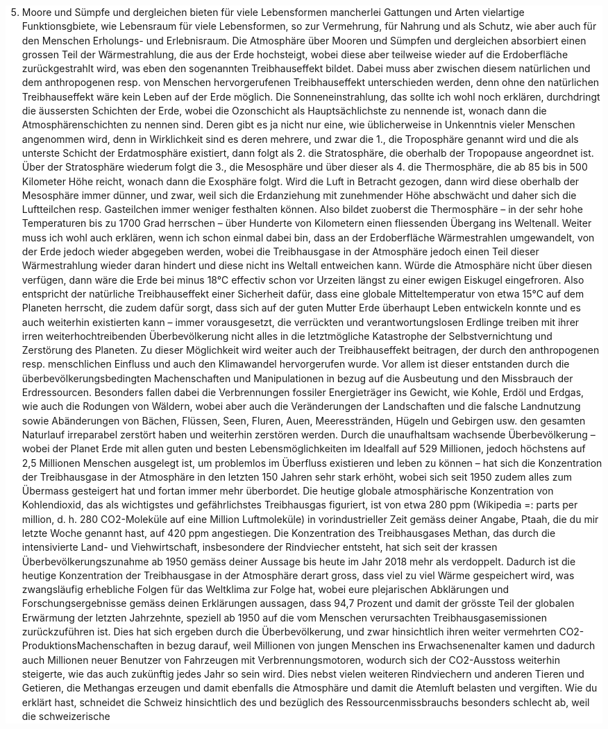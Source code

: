 5. Moore und Sümpfe und dergleichen bieten für viele Lebensformen mancherlei Gattungen und Arten vielartige Funktionsgbiete, wie Lebensraum für viele Lebensformen, so zur Vermehrung, für Nahrung und als Schutz, wie aber auch für den Menschen Erholungs- und Erlebnisraum. Die Atmosphäre über Mooren und Sümpfen und dergleichen absorbiert einen grossen Teil der Wärmestrahlung, die aus der Erde hochsteigt, wobei diese aber teilweise wieder auf die Erdoberfläche zurückgestrahlt wird, was eben den sogenannten Treibhauseffekt bildet. Dabei muss aber zwischen diesem natürlichen und dem anthropogenen resp. von Menschen hervorgerufenen Treibhauseffekt unterschieden werden, denn ohne den natürlichen Treibhauseffekt wäre kein Leben auf der Erde möglich. Die Sonneneinstrahlung, das sollte ich wohl noch erklären, durchdringt die äussersten Schichten der Erde, wobei die Ozonschicht als Hauptsächlichste zu nennende ist, wonach dann die Atmosphärenschichten zu nennen sind. Deren gibt es ja nicht nur eine, wie üblicherweise in Unkenntnis vieler Menschen angenommen wird, denn in Wirklichkeit sind es deren mehrere, und zwar die 1., die Troposphäre genannt wird und die als unterste Schicht der Erdatmosphäre existiert, dann folgt als 2. die Stratosphäre, die oberhalb der Tropopause angeordnet ist. Über der Stratosphäre wiederum folgt die 3., die Mesosphäre und über dieser als 4. die Thermosphäre, die ab 85 bis in 500 Kilometer Höhe reicht, wonach dann die Exosphäre folgt. Wird die Luft in Betracht gezogen, dann wird diese oberhalb der Mesosphäre immer dünner, und zwar, weil sich die Erdanziehung mit zunehmender Höhe abschwächt und daher sich die Luftteilchen resp. Gasteilchen immer weniger festhalten können. Also bildet zuoberst die Thermosphäre – in der sehr hohe Temperaturen bis zu 1700 Grad herrschen – über Hunderte von Kilometern einen fliessenden Übergang ins Weltenall. Weiter muss ich wohl auch erklären, wenn ich schon einmal dabei bin, dass an der Erdoberfläche Wärmestrahlen umgewandelt, von der Erde jedoch wieder abgegeben werden, wobei die Treibhausgase in der Atmosphäre jedoch einen Teil dieser Wärmestrahlung wieder daran hindert und diese nicht ins Weltall entweichen kann. Würde die Atmosphäre nicht über diesen <Schutzschild> verfügen, dann wäre die Erde bei minus 18°C effectiv schon vor Urzeiten längst zu einer ewigen Eiskugel eingefroren. Also entspricht der natürliche Treibhauseffekt einer Sicherheit dafür, dass eine globale Mitteltemperatur von etwa 15°C auf dem Planeten herrscht, die zudem dafür sorgt, dass sich auf der guten Mutter Erde überhaupt Leben entwickeln konnte und es auch weiterhin existierten kann – immer vorausgesetzt, die verrückten und verantwortungslosen Erdlinge treiben mit ihrer irren weiterhochtreibenden Überbevölkerung nicht alles in die letztmögliche Katastrophe der Selbstvernichtung und Zerstörung des Planeten. Zu dieser Möglichkeit wird weiter auch der Treibhauseffekt beitragen, der durch den anthropogenen resp. menschlichen Einfluss und auch den Klimawandel hervorgerufen wurde. Vor allem ist dieser entstanden durch die überbevölkerungsbedingten Machenschaften und Manipulationen in bezug auf die Ausbeutung und den Missbrauch der Erdressourcen. Besonders fallen dabei die Verbrennungen fossiler Energieträger ins Gewicht, wie Kohle, Erdöl und Erdgas, wie auch die Rodungen von Wäldern, wobei aber auch die Veränderungen der Landschaften und die falsche Landnutzung sowie Abänderungen von Bächen, Flüssen, Seen, Fluren, Auen, Meeresstränden, Hügeln und Gebirgen usw. den gesamten Naturlauf irreparabel zerstört haben und weiterhin zerstören werden. Durch die unaufhaltsam wachsende Überbevölkerung – wobei der Planet Erde mit allen guten und besten Lebensmöglichkeiten im Idealfall auf 529 Millionen, jedoch höchstens auf 2,5 Millionen Menschen ausgelegt ist, um problemlos im Überfluss existieren und leben zu können – hat sich die Konzentration der Treibhausgase in der Atmosphäre in den letzten 150 Jahren sehr stark erhöht, wobei sich seit 1950 zudem alles zum Übermass gesteigert hat und fortan immer mehr überbordet. Die heutige globale atmosphärische Konzentration von Kohlendioxid, das als wichtigstes und gefährlichstes Treibhausgas figuriert, ist von etwa 280 ppm (Wikipedia =: parts per million, d. h. 280 CO2-Moleküle auf eine Million Luftmoleküle) in vorindustrieller Zeit gemäss deiner Angabe, Ptaah, die du mir letzte Woche genannt hast, auf 420 ppm angestiegen. Die Konzentration des Treibhausgases Methan, das durch die intensivierte Land- und Viehwirtschaft, insbesondere der Rindviecher entsteht, hat sich seit der krassen Überbevölkerungszunahme ab 1950 gemäss deiner Aussage bis heute im Jahr 2018 mehr als verdoppelt. Dadurch ist die heutige Konzentration der Treibhausgase in der Atmosphäre derart gross, dass viel zu viel Wärme gespeichert wird, was zwangsläufig erhebliche Folgen für das Weltklima zur Folge hat, wobei eure plejarischen Abklärungen und Forschungsergebnisse gemäss deinen Erklärungen aussagen, dass 94,7 Prozent und damit der grösste Teil der globalen Erwärmung der letzten Jahrzehnte, speziell ab 1950 auf die vom Menschen verursachten Treibhausgasemissionen zurückzuführen ist. Dies hat sich ergeben durch die Überbevölkerung, und zwar hinsichtlich ihren weiter vermehrten CO2-ProduktionsMachenschaften in bezug darauf, weil Millionen von jungen Menschen ins Erwachsenenalter kamen und dadurch auch Millionen neuer Benutzer von Fahrzeugen mit Verbrennungsmotoren, wodurch sich der CO2-Ausstoss weiterhin steigerte, wie das auch zukünftig jedes Jahr so sein wird. Dies nebst vielen weiteren Rindviechern und anderen Tieren und Getieren, die Methangas erzeugen und damit ebenfalls die Atmosphäre und damit die Atemluft belasten und vergiften. Wie du erklärt hast, schneidet die Schweiz hinsichtlich des <Earth Overshoot Day> und bezüglich des Ressourcenmissbrauchs besonders schlecht ab, weil die schweizerische